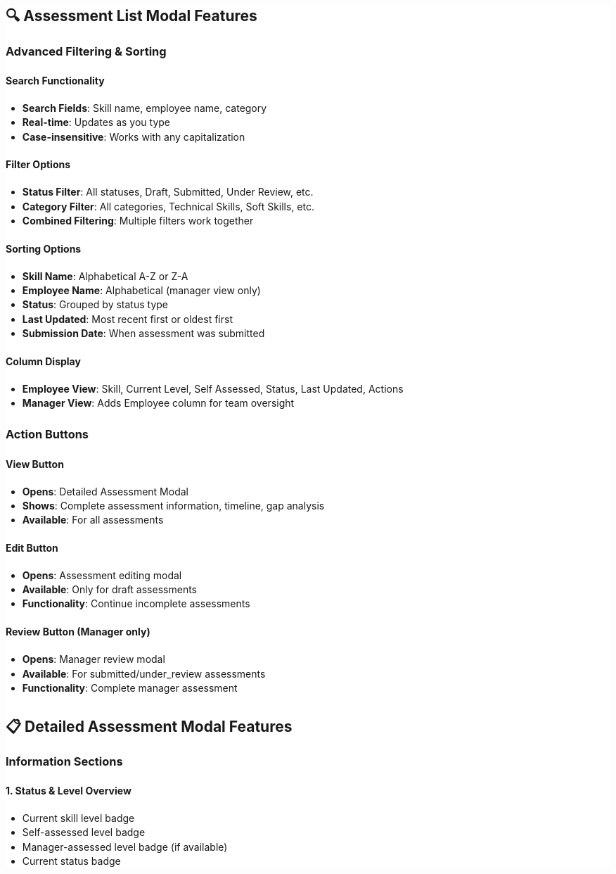 ## 🔍 **Assessment List Modal Features**

### **Advanced Filtering & Sorting**

#### **Search Functionality**
- **Search Fields**: Skill name, employee name, category
- **Real-time**: Updates as you type
- **Case-insensitive**: Works with any capitalization

#### **Filter Options**
- **Status Filter**: All statuses, Draft, Submitted, Under Review, etc.
- **Category Filter**: All categories, Technical Skills, Soft Skills, etc.
- **Combined Filtering**: Multiple filters work together

#### **Sorting Options**
- **Skill Name**: Alphabetical A-Z or Z-A
- **Employee Name**: Alphabetical (manager view only)
- **Status**: Grouped by status type
- **Last Updated**: Most recent first or oldest first
- **Submission Date**: When assessment was submitted

#### **Column Display**
- **Employee View**: Skill, Current Level, Self Assessed, Status, Last Updated, Actions
- **Manager View**: Adds Employee column for team oversight

### **Action Buttons**

#### **View Button**
- **Opens**: Detailed Assessment Modal
- **Shows**: Complete assessment information, timeline, gap analysis
- **Available**: For all assessments

#### **Edit Button**
- **Opens**: Assessment editing modal
- **Available**: Only for draft assessments
- **Functionality**: Continue incomplete assessments

#### **Review Button** (Manager only)
- **Opens**: Manager review modal
- **Available**: For submitted/under_review assessments
- **Functionality**: Complete manager assessment

## 📋 **Detailed Assessment Modal Features**

### **Information Sections**

#### 1. **Status & Level Overview**
- Current skill level badge
- Self-assessed level badge
- Manager-assessed level badge (if available)
- Current status badge
